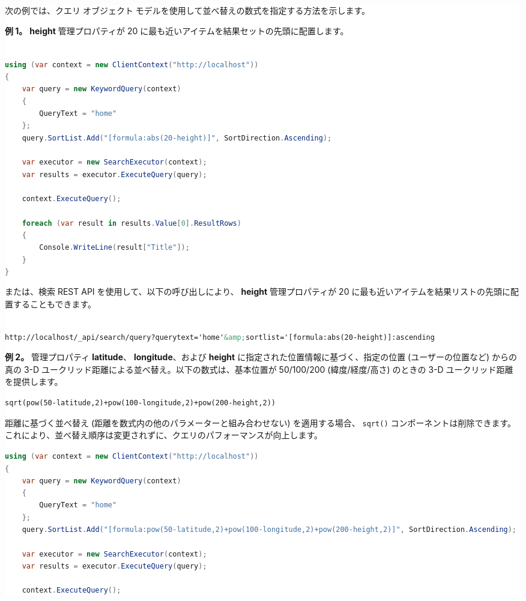 次の例では、クエリ オブジェクト モデルを使用して並べ替えの数式を指定する方法を示します。
  
    
    
 **例 1。** **height** 管理プロパティが 20 に最も近いアイテムを結果セットの先頭に配置します。
  
    
    



```cs

using (var context = new ClientContext("http://localhost"))
{
    var query = new KeywordQuery(context)
    {
        QueryText = "home"
    };
    query.SortList.Add("[formula:abs(20-height)]", SortDirection.Ascending);

    var executor = new SearchExecutor(context);
    var results = executor.ExecuteQuery(query);

    context.ExecuteQuery();

    foreach (var result in results.Value[0].ResultRows)
    { 
        Console.WriteLine(result["Title"]);
    }
}
```

または、検索 REST API を使用して、以下の呼び出しにより、 **height** 管理プロパティが 20 に最も近いアイテムを結果リストの先頭に配置することもできます。
  
    
    



```HTML

http://localhost/_api/search/query?querytext='home'&amp;sortlist='[formula:abs(20-height)]:ascending
```

 **例 2。** 管理プロパティ **latitude**、 **longitude**、および **height** に指定された位置情報に基づく、指定の位置 (ユーザーの位置など) からの真の 3-D ユークリッド距離による並べ替え。以下の数式は、基本位置が 50/100/200 (緯度/経度/高さ) のときの 3-D ユークリッド距離を提供します。
  
    
    
 `sqrt(pow(50-latitude,2)+pow(100-longitude,2)+pow(200-height,2))`
  
    
    
距離に基づく並べ替え (距離を数式内の他のパラメーターと組み合わせない) を適用する場合、 `sqrt()` コンポーネントは削除できます。これにより、並べ替え順序は変更されずに、クエリのパフォーマンスが向上します。
  
    
    



```cs
using (var context = new ClientContext("http://localhost"))
{
    var query = new KeywordQuery(context)
    {
        QueryText = "home"
    };
    query.SortList.Add("[formula:pow(50-latitude,2)+pow(100-longitude,2)+pow(200-height,2)]", SortDirection.Ascending);

    var executor = new SearchExecutor(context);
    var results = executor.ExecuteQuery(query);

    context.ExecuteQuery();

```